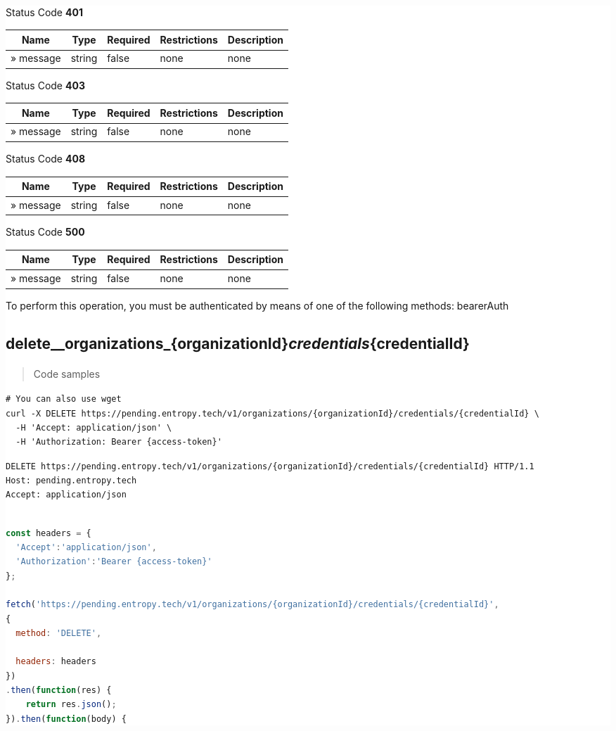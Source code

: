 Status Code **401**

|Name|Type|Required|Restrictions|Description|
|---|---|---|---|---|
|» message|string|false|none|none|

Status Code **403**

|Name|Type|Required|Restrictions|Description|
|---|---|---|---|---|
|» message|string|false|none|none|

Status Code **408**

|Name|Type|Required|Restrictions|Description|
|---|---|---|---|---|
|» message|string|false|none|none|

Status Code **500**

|Name|Type|Required|Restrictions|Description|
|---|---|---|---|---|
|» message|string|false|none|none|

<aside class="warning">
To perform this operation, you must be authenticated by means of one of the following methods:
bearerAuth
</aside>

## delete__organizations_{organizationId}_credentials_{credentialId}

> Code samples

```shell
# You can also use wget
curl -X DELETE https://pending.entropy.tech/v1/organizations/{organizationId}/credentials/{credentialId} \
  -H 'Accept: application/json' \
  -H 'Authorization: Bearer {access-token}'

```

```http
DELETE https://pending.entropy.tech/v1/organizations/{organizationId}/credentials/{credentialId} HTTP/1.1
Host: pending.entropy.tech
Accept: application/json

```

```javascript

const headers = {
  'Accept':'application/json',
  'Authorization':'Bearer {access-token}'
};

fetch('https://pending.entropy.tech/v1/organizations/{organizationId}/credentials/{credentialId}',
{
  method: 'DELETE',

  headers: headers
})
.then(function(res) {
    return res.json();
}).then(function(body) {
```